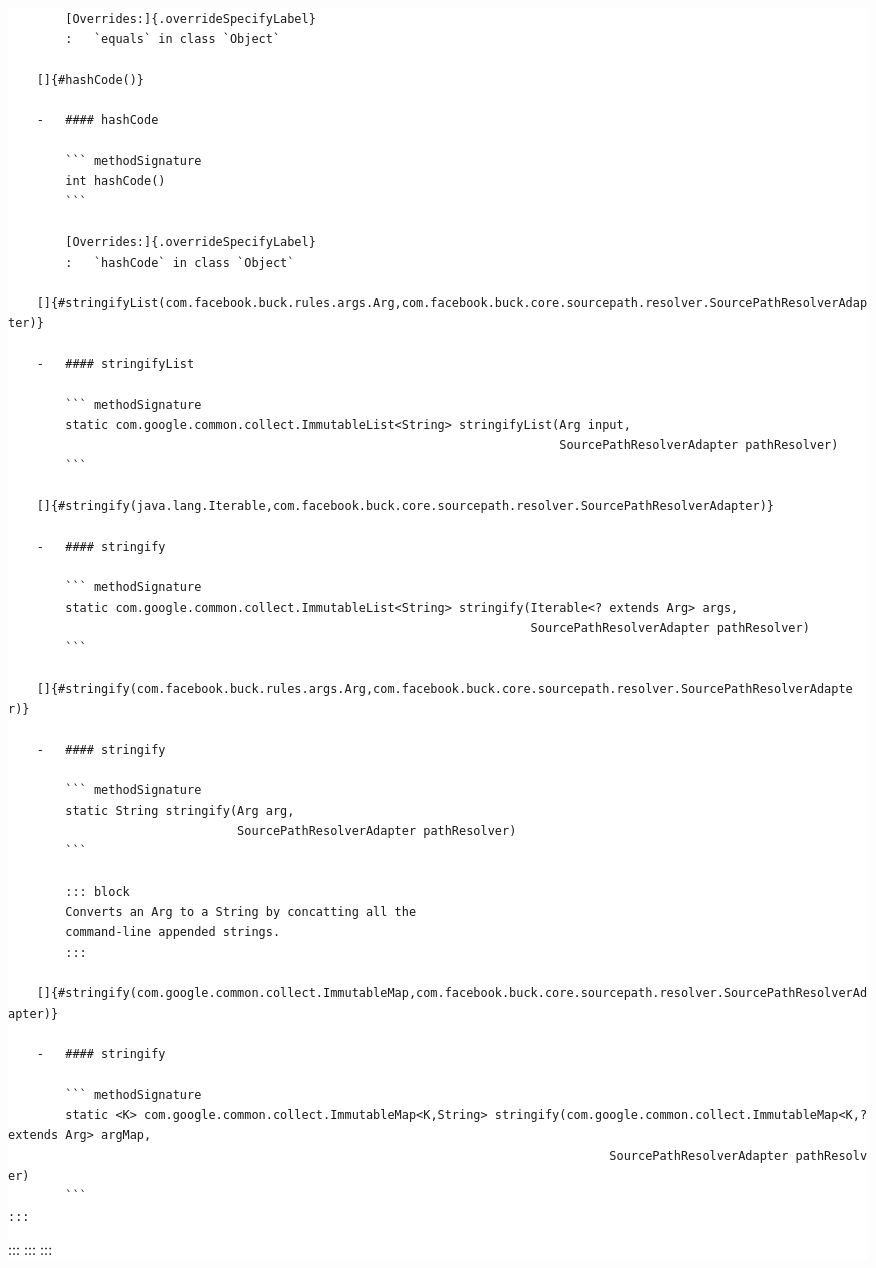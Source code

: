             [Overrides:]{.overrideSpecifyLabel}
            :   `equals` in class `Object`

        []{#hashCode()}

        -   #### hashCode

            ``` methodSignature
            int hashCode()
            ```

            [Overrides:]{.overrideSpecifyLabel}
            :   `hashCode` in class `Object`

        []{#stringifyList(com.facebook.buck.rules.args.Arg,com.facebook.buck.core.sourcepath.resolver.SourcePathResolverAdapter)}

        -   #### stringifyList

            ``` methodSignature
            static com.google.common.collect.ImmutableList<String> stringifyList​(Arg input,
                                                                                 SourcePathResolverAdapter pathResolver)
            ```

        []{#stringify(java.lang.Iterable,com.facebook.buck.core.sourcepath.resolver.SourcePathResolverAdapter)}

        -   #### stringify

            ``` methodSignature
            static com.google.common.collect.ImmutableList<String> stringify​(Iterable<? extends Arg> args,
                                                                             SourcePathResolverAdapter pathResolver)
            ```

        []{#stringify(com.facebook.buck.rules.args.Arg,com.facebook.buck.core.sourcepath.resolver.SourcePathResolverAdapter)}

        -   #### stringify

            ``` methodSignature
            static String stringify​(Arg arg,
                                    SourcePathResolverAdapter pathResolver)
            ```

            ::: block
            Converts an Arg to a String by concatting all the
            command-line appended strings.
            :::

        []{#stringify(com.google.common.collect.ImmutableMap,com.facebook.buck.core.sourcepath.resolver.SourcePathResolverAdapter)}

        -   #### stringify

            ``` methodSignature
            static <K> com.google.common.collect.ImmutableMap<K,​String> stringify​(com.google.common.collect.ImmutableMap<K,​? extends Arg> argMap,
                                                                                        SourcePathResolverAdapter pathResolver)
            ```
    :::
:::
:::
:::
